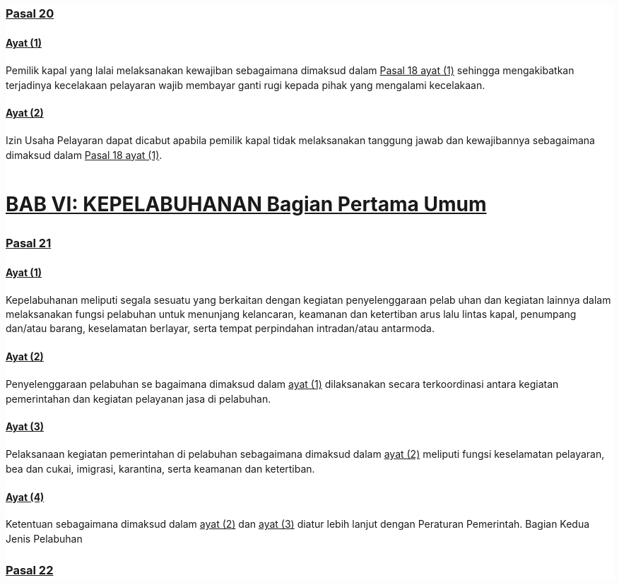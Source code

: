 
### [Pasal 20](http://example.org/legal/peraturan/uu/1992/21/pasal/0020)

#### [Ayat (1)](http://example.org/legal/peraturan/uu/1992/21/pasal/0020/versi/19920917/ayat/0001)
Pemilik kapal yang lalai melaksanakan kewajiban sebagaimana dimaksud dalam [Pasal 18 ayat (1)](http://example.org/legal/peraturan/uu/1992/21/pasal/0020/versi/19920917/ayat/0001) sehingga mengakibatkan terjadinya kecelakaan pelayaran wajib membayar ganti rugi kepada pihak yang mengalami kecelakaan.

#### [Ayat (2)](http://example.org/legal/peraturan/uu/1992/21/pasal/0020/versi/19920917/ayat/0002)
Izin Usaha Pelayaran dapat dicabut apabila pemilik kapal tidak melaksanakan tanggung jawab dan kewajibannya sebagaimana dimaksud dalam [Pasal 18 ayat (1)](http://example.org/legal/peraturan/uu/1992/21/pasal/0020/versi/19920917/ayat/0001).
 


# [BAB VI: KEPELABUHANAN Bagian Pertama Umum](http://example.org/legal/peraturan/uu/1992/21/bab/0006)

### [Pasal 21](http://example.org/legal/peraturan/uu/1992/21/pasal/0021)

#### [Ayat (1)](http://example.org/legal/peraturan/uu/1992/21/pasal/0021/versi/19920917/ayat/0001)
Kepelabuhanan meliputi segala sesuatu yang berkaitan dengan kegiatan penyelenggaraan pelab uhan dan kegiatan lainnya dalam melaksanakan fungsi pelabuhan untuk menunjang kelancaran, keamanan dan ketertiban arus lalu lintas kapal, penumpang dan/atau barang, keselamatan berlayar, serta tempat perpindahan intradan/atau antarmoda.

#### [Ayat (2)](http://example.org/legal/peraturan/uu/1992/21/pasal/0021/versi/19920917/ayat/0002)
Penyelenggaraan pelabuhan se bagaimana dimaksud dalam [ayat (1)](http://example.org/legal/peraturan/uu/1992/21/pasal/0021/versi/19920917/ayat/0001) dilaksanakan secara terkoordinasi antara kegiatan pemerintahan dan kegiatan pelayanan jasa di pelabuhan.

#### [Ayat (3)](http://example.org/legal/peraturan/uu/1992/21/pasal/0021/versi/19920917/ayat/0003)
Pelaksanaan kegiatan pemerintahan di pelabuhan sebagaimana dimaksud dalam [ayat (2)](http://example.org/legal/peraturan/uu/1992/21/pasal/0021/versi/19920917/ayat/0002) meliputi fungsi keselamatan pelayaran, bea dan cukai, imigrasi, karantina, serta keamanan dan ketertiban.

#### [Ayat (4)](http://example.org/legal/peraturan/uu/1992/21/pasal/0021/versi/19920917/ayat/0004)
Ketentuan sebagaimana dimaksud dalam [ayat (2)](http://example.org/legal/peraturan/uu/1992/21/pasal/0021/versi/19920917/ayat/0002) dan [ayat (3)](http://example.org/legal/peraturan/uu/1992/21/pasal/0021/versi/19920917/ayat/0003) diatur lebih lanjut dengan Peraturan Pemerintah. Bagian Kedua Jenis Pelabuhan


### [Pasal 22](http://example.org/legal/peraturan/uu/1992/21/pasal/0022)
